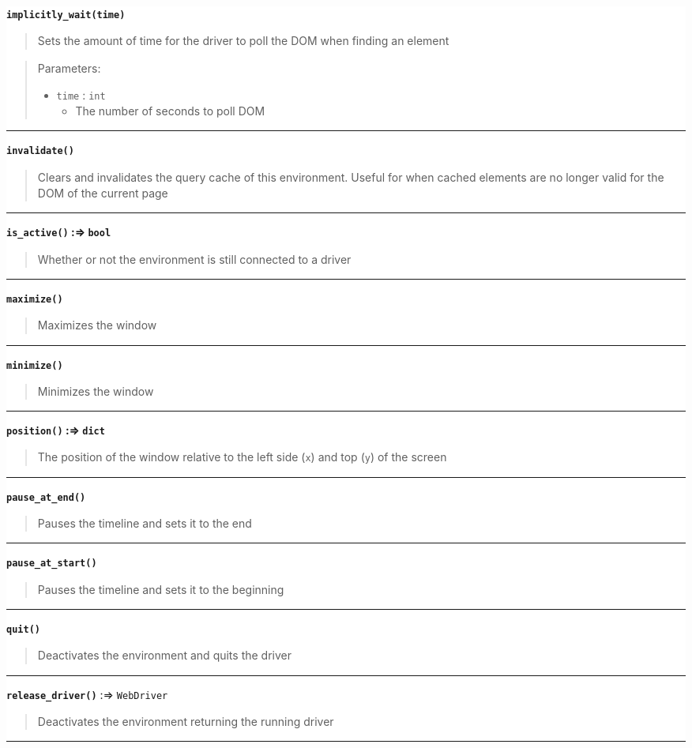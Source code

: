 
**`implicitly_wait(time)`**

> Sets the amount of time for the driver to poll the DOM when finding an element

> Parameters:
> * `time` : `int`  
>   * The number of seconds to poll DOM 

---

**`invalidate()`**

> Clears and invalidates the query cache of this environment. Useful for when cached elements are no longer valid for the DOM of the current page

---

**`is_active()` :&#8658; `bool`**

> Whether or not the environment is still connected to a driver

---

**`maximize()`**

> Maximizes the window

---

**`minimize()`**

> Minimizes the window

---

**`position()` :&#8658; `dict`**

> The position of the window relative to the left side (`x`) and top (`y`) of the screen

---

**`pause_at_end()`**

> Pauses the timeline and sets it to the end

---

**`pause_at_start()`**

> Pauses the timeline and sets it to the beginning

---

**`quit()`**

> Deactivates the environment and quits the driver

---

**`release_driver()`** :&#8658; `WebDriver`

> Deactivates the environment returning the running driver

---
